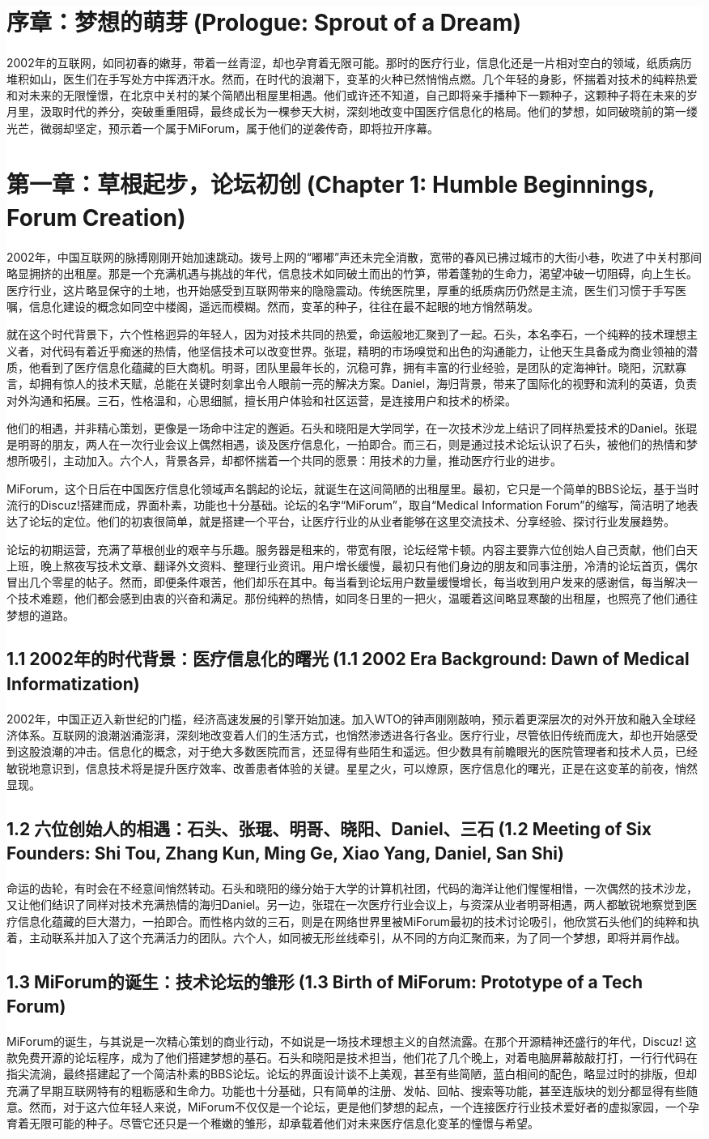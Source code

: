 # 序章：梦想的萌芽 (Prologue: Sprout of a Dream)

2002年的互联网，如同初春的嫩芽，带着一丝青涩，却也孕育着无限可能。那时的医疗行业，信息化还是一片相对空白的领域，纸质病历堆积如山，医生们在手写处方中挥洒汗水。然而，在时代的浪潮下，变革的火种已然悄悄点燃。几个年轻的身影，怀揣着对技术的纯粹热爱和对未来的无限憧憬，在北京中关村的某个简陋出租屋里相遇。他们或许还不知道，自己即将亲手播种下一颗种子，这颗种子将在未来的岁月里，汲取时代的养分，突破重重阻碍，最终成长为一棵参天大树，深刻地改变中国医疗信息化的格局。他们的梦想，如同破晓前的第一缕光芒，微弱却坚定，预示着一个属于MiForum，属于他们的逆袭传奇，即将拉开序幕。

# 第一章：草根起步，论坛初创 (Chapter 1: Humble Beginnings, Forum Creation)

2002年，中国互联网的脉搏刚刚开始加速跳动。拨号上网的“嘟嘟”声还未完全消散，宽带的春风已拂过城市的大街小巷，吹进了中关村那间略显拥挤的出租屋。那是一个充满机遇与挑战的年代，信息技术如同破土而出的竹笋，带着蓬勃的生命力，渴望冲破一切阻碍，向上生长。医疗行业，这片略显保守的土地，也开始感受到互联网带来的隐隐震动。传统医院里，厚重的纸质病历仍然是主流，医生们习惯于手写医嘱，信息化建设的概念如同空中楼阁，遥远而模糊。然而，变革的种子，往往在最不起眼的地方悄然萌发。

就在这个时代背景下，六个性格迥异的年轻人，因为对技术共同的热爱，命运般地汇聚到了一起。石头，本名李石，一个纯粹的技术理想主义者，对代码有着近乎痴迷的热情，他坚信技术可以改变世界。张琨，精明的市场嗅觉和出色的沟通能力，让他天生具备成为商业领袖的潜质，他看到了医疗信息化蕴藏的巨大商机。明哥，团队里最年长的，沉稳可靠，拥有丰富的行业经验，是团队的定海神针。晓阳，沉默寡言，却拥有惊人的技术天赋，总能在关键时刻拿出令人眼前一亮的解决方案。Daniel，海归背景，带来了国际化的视野和流利的英语，负责对外沟通和拓展。三石，性格温和，心思细腻，擅长用户体验和社区运营，是连接用户和技术的桥梁。

他们的相遇，并非精心策划，更像是一场命中注定的邂逅。石头和晓阳是大学同学，在一次技术沙龙上结识了同样热爱技术的Daniel。张琨是明哥的朋友，两人在一次行业会议上偶然相遇，谈及医疗信息化，一拍即合。而三石，则是通过技术论坛认识了石头，被他们的热情和梦想所吸引，主动加入。六个人，背景各异，却都怀揣着一个共同的愿景：用技术的力量，推动医疗行业的进步。

MiForum，这个日后在中国医疗信息化领域声名鹊起的论坛，就诞生在这间简陋的出租屋里。最初，它只是一个简单的BBS论坛，基于当时流行的Discuz!搭建而成，界面朴素，功能也十分基础。论坛的名字“MiForum”，取自“Medical Information Forum”的缩写，简洁明了地表达了论坛的定位。他们的初衷很简单，就是搭建一个平台，让医疗行业的从业者能够在这里交流技术、分享经验、探讨行业发展趋势。

论坛的初期运营，充满了草根创业的艰辛与乐趣。服务器是租来的，带宽有限，论坛经常卡顿。内容主要靠六位创始人自己贡献，他们白天上班，晚上熬夜写技术文章、翻译外文资料、整理行业资讯。用户增长缓慢，最初只有他们身边的朋友和同事注册，冷清的论坛首页，偶尔冒出几个零星的帖子。然而，即便条件艰苦，他们却乐在其中。每当看到论坛用户数量缓慢增长，每当收到用户发来的感谢信，每当解决一个技术难题，他们都会感到由衷的兴奋和满足。那份纯粹的热情，如同冬日里的一把火，温暖着这间略显寒酸的出租屋，也照亮了他们通往梦想的道路。

## 1.1 2002年的时代背景：医疗信息化的曙光 (1.1 2002 Era Background: Dawn of Medical Informatization)

2002年，中国正迈入新世纪的门槛，经济高速发展的引擎开始加速。加入WTO的钟声刚刚敲响，预示着更深层次的对外开放和融入全球经济体系。互联网的浪潮汹涌澎湃，深刻地改变着人们的生活方式，也悄然渗透进各行各业。医疗行业，尽管依旧传统而庞大，却也开始感受到这股浪潮的冲击。信息化的概念，对于绝大多数医院而言，还显得有些陌生和遥远。但少数具有前瞻眼光的医院管理者和技术人员，已经敏锐地意识到，信息技术将是提升医疗效率、改善患者体验的关键。星星之火，可以燎原，医疗信息化的曙光，正是在这变革的前夜，悄然显现。

## 1.2 六位创始人的相遇：石头、张琨、明哥、晓阳、Daniel、三石 (1.2 Meeting of Six Founders: Shi Tou, Zhang Kun, Ming Ge, Xiao Yang, Daniel, San Shi)

命运的齿轮，有时会在不经意间悄然转动。石头和晓阳的缘分始于大学的计算机社团，代码的海洋让他们惺惺相惜，一次偶然的技术沙龙，又让他们结识了同样对技术充满热情的海归Daniel。另一边，张琨在一次医疗行业会议上，与资深从业者明哥相遇，两人都敏锐地察觉到医疗信息化蕴藏的巨大潜力，一拍即合。而性格内敛的三石，则是在网络世界里被MiForum最初的技术讨论吸引，他欣赏石头他们的纯粹和执着，主动联系并加入了这个充满活力的团队。六个人，如同被无形丝线牵引，从不同的方向汇聚而来，为了同一个梦想，即将并肩作战。

## 1.3 MiForum的诞生：技术论坛的雏形 (1.3 Birth of MiForum: Prototype of a Tech Forum)

MiForum的诞生，与其说是一次精心策划的商业行动，不如说是一场技术理想主义的自然流露。在那个开源精神还盛行的年代，Discuz! 这款免费开源的论坛程序，成为了他们搭建梦想的基石。石头和晓阳是技术担当，他们花了几个晚上，对着电脑屏幕敲敲打打，一行行代码在指尖流淌，最终搭建起了一个简洁朴素的BBS论坛。论坛的界面设计谈不上美观，甚至有些简陋，蓝白相间的配色，略显过时的排版，但却充满了早期互联网特有的粗粝感和生命力。功能也十分基础，只有简单的注册、发帖、回帖、搜索等功能，甚至连版块的划分都显得有些随意。然而，对于这六位年轻人来说，MiForum不仅仅是一个论坛，更是他们梦想的起点，一个连接医疗行业技术爱好者的虚拟家园，一个孕育着无限可能的种子。尽管它还只是一个稚嫩的雏形，却承载着他们对未来医疗信息化变革的憧憬与希望。
